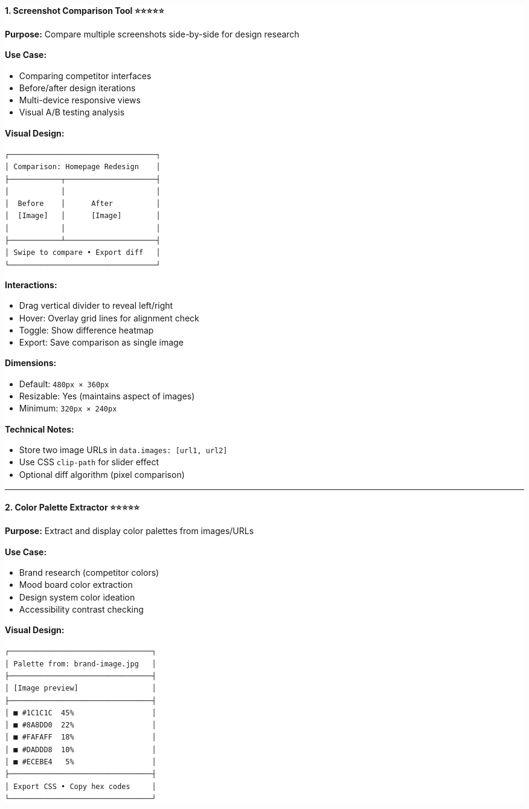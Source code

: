 #### **1. Screenshot Comparison Tool** ⭐⭐⭐⭐⭐

**Purpose:** Compare multiple screenshots side-by-side for design research

**Use Case:**
- Comparing competitor interfaces
- Before/after design iterations
- Multi-device responsive views
- Visual A/B testing analysis

**Visual Design:**
```
┌──────────────────────────────────┐
│ Comparison: Homepage Redesign    │
├────────────┬─────────────────────┤
│            │                     │
│  Before    │      After          │
│  [Image]   │      [Image]        │
│            │                     │
├────────────┴─────────────────────┤
│ Swipe to compare • Export diff   │
└──────────────────────────────────┘
```

**Interactions:**
- Drag vertical divider to reveal left/right
- Hover: Overlay grid lines for alignment check
- Toggle: Show difference heatmap
- Export: Save comparison as single image

**Dimensions:**
- Default: `480px × 360px`
- Resizable: Yes (maintains aspect of images)
- Minimum: `320px × 240px`

**Technical Notes:**
- Store two image URLs in `data.images: [url1, url2]`
- Use CSS `clip-path` for slider effect
- Optional diff algorithm (pixel comparison)

---

#### **2. Color Palette Extractor** ⭐⭐⭐⭐⭐

**Purpose:** Extract and display color palettes from images/URLs

**Use Case:**
- Brand research (competitor colors)
- Mood board color extraction
- Design system color ideation
- Accessibility contrast checking

**Visual Design:**
```
┌─────────────────────────────────┐
│ Palette from: brand-image.jpg   │
├─────────────────────────────────┤
│ [Image preview]                 │
├─────────────────────────────────┤
│ ■ #1C1C1C  45%                  │
│ ■ #8A8DD0  22%                  │
│ ■ #FAFAFF  18%                  │
│ ■ #DADDD8  10%                  │
│ ■ #ECEBE4   5%                  │
├─────────────────────────────────┤
│ Export CSS • Copy hex codes     │
└─────────────────────────────────┘
```

